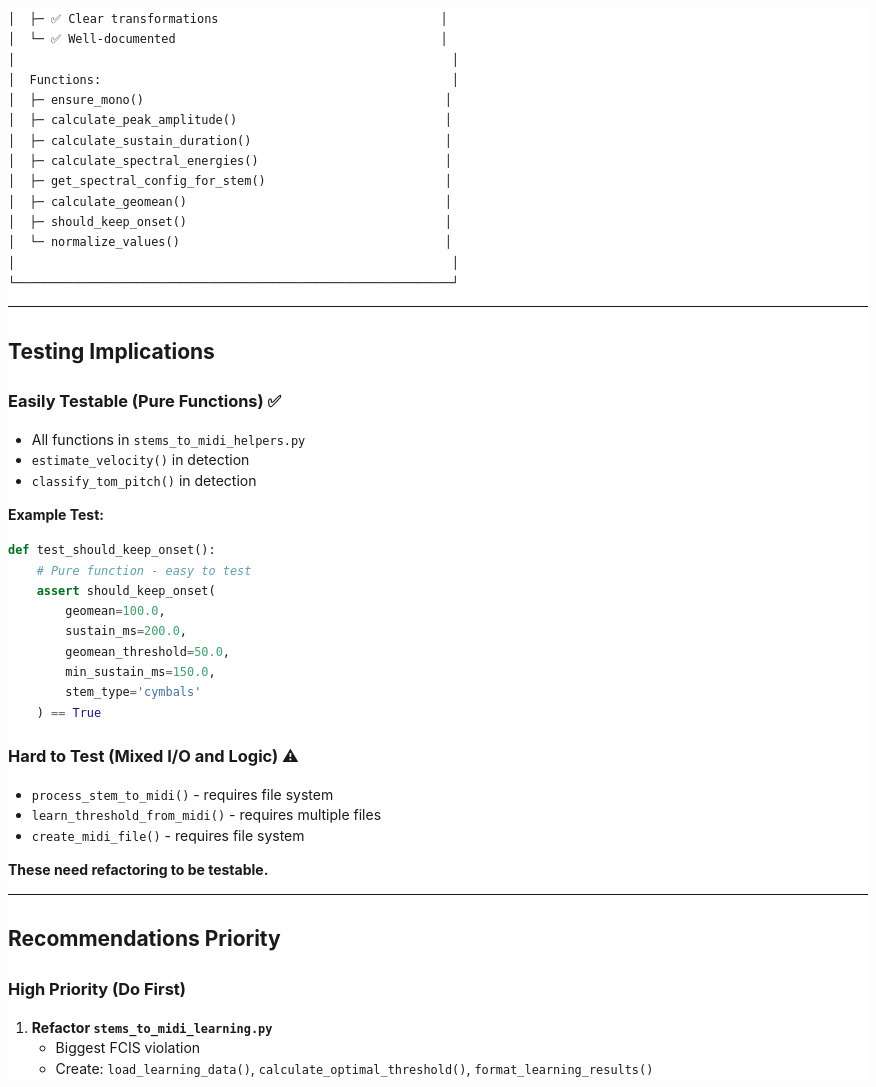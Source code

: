 ```
│  ├─ ✅ Clear transformations                               │
│  └─ ✅ Well-documented                                     │
│                                                             │
│  Functions:                                                 │
│  ├─ ensure_mono()                                          │
│  ├─ calculate_peak_amplitude()                             │
│  ├─ calculate_sustain_duration()                           │
│  ├─ calculate_spectral_energies()                          │
│  ├─ get_spectral_config_for_stem()                         │
│  ├─ calculate_geomean()                                    │
│  ├─ should_keep_onset()                                    │
│  └─ normalize_values()                                     │
│                                                             │
└─────────────────────────────────────────────────────────────┘
```

---

## Testing Implications

### Easily Testable (Pure Functions) ✅
- All functions in `stems_to_midi_helpers.py`
- `estimate_velocity()` in detection
- `classify_tom_pitch()` in detection

**Example Test:**
```python
def test_should_keep_onset():
    # Pure function - easy to test
    assert should_keep_onset(
        geomean=100.0,
        sustain_ms=200.0,
        geomean_threshold=50.0,
        min_sustain_ms=150.0,
        stem_type='cymbals'
    ) == True
```

### Hard to Test (Mixed I/O and Logic) ⚠️
- `process_stem_to_midi()` - requires file system
- `learn_threshold_from_midi()` - requires multiple files
- `create_midi_file()` - requires file system

**These need refactoring to be testable.**

---

## Recommendations Priority

### High Priority (Do First)
1. **Refactor `stems_to_midi_learning.py`**
   - Biggest FCIS violation
   - Create: `load_learning_data()`, `calculate_optimal_threshold()`, `format_learning_results()`
